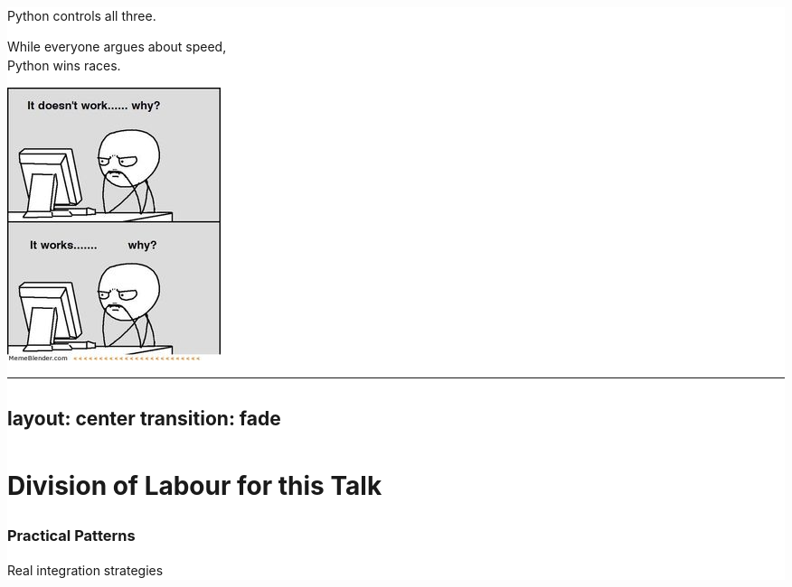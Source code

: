 </div>

<div v-click="2" class="mt-8 text-center">

Python controls all three.

</div>

<div v-click="3" class="mt-4 text-center text-sm opacity-80">

While everyone argues about speed,<br/>
Python wins races.

</div>

</div>

<img src="./images/placeholder.jpg" alt="Python pit crew" class="mt-4 mx-auto opacity-50" style="max-width: 400px" />





---
layout: center
transition: fade
---

<div v-click class="text-center">

# Division of Labour for this Talk

</div>

<div v-click class="mt-8 grid grid-cols-3 gap-8">

<div class="text-center">
  <h3>Practical Patterns</h3>
  <div class="text-sm opacity-80 mt-2">
    Real integration strategies
  </div>
</div>
